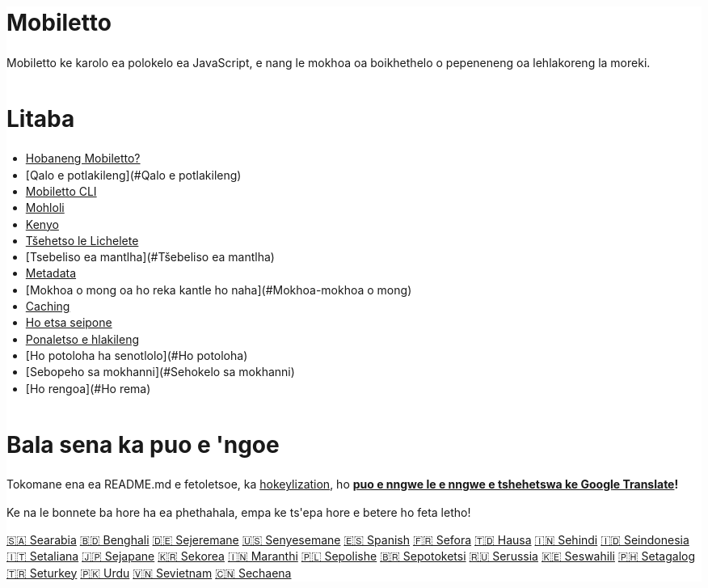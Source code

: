 Mobiletto
 =========

 Mobiletto ke karolo ea polokelo ea JavaScript, e nang le mokhoa oa boikhethelo o pepeneneng oa lehlakoreng la moreki.

 # Litaba
 * [Hobaneng Mobiletto?](#Hobaneng-Mobiletto?)
 * [Qalo e potlakileng](#Qalo e potlakileng)
 * [Mobiletto CLI](#mobiletto-cli)
 * [Mohloli](#Mohloli)
 * [Kenyo](#Kenyeletso)
 * [Tšehetso le Lichelete](#Tšehetso-le-Lichelete)
 * [Tsebeliso ea mantlha](#Tšebeliso ea mantlha)
 * [Metadata](#Metadata)
 * [Mokhoa o mong oa ho reka kantle ho naha](#Mokhoa-mokhoa o mong)
 * [Caching](#Caching)
 * [Ho etsa seipone](#Mirroring)
 * [Ponaletso e hlakileng](#Ponaletso-encryption)
 * [Ho potoloha ha senotlolo](#Ho potoloha)
 * [Sebopeho sa mokhanni](#Sehokelo sa mokhanni)
 * [Ho rengoa](#Ho rema)

 # Bala sena ka puo e 'ngoe
 Tokomane ena ea README.md e fetoletsoe, ka [hokeylization](https://github.com/cobbzilla/hokeylization), ho
 **[puo e nngwe le e nngwe e tshehetswa ke Google Translate](https://cloud.google.com/translate/docs/languages)!**

 Ke na le bonnete ba hore ha ea phethahala, empa ke ts'epa hore e betere ho feta letho!

 [🇸🇦 Searabia](../ar/README.md)
 [🇧🇩 Benghali](../bn/README.md)
 [🇩🇪 Sejeremane](../de/README.md)
 [🇺🇸 Senyesemane](../en/README.md)
 [🇪🇸 Spanish](../es/README.md)
 [🇫🇷 Sefora](../fr/README.md)
 [🇹🇩 Hausa](../ha/README.md)
 [🇮🇳 Sehindi](../hi/README.md)
 [🇮🇩 Seindonesia](../id/README.md)
 [🇮🇹 Setaliana](../it/README.md)
 [🇯🇵 Sejapane](../ja/README.md)
 [🇰🇷 Sekorea](../ko/README.md)
 [🇮🇳 Maranthi](../mr/README.md)
 [🇵🇱 Sepolishe](../pl/README.md)
 [🇧🇷 Sepotoketsi](../pt/README.md)
 [🇷🇺 Serussia](../ru/README.md)
 [🇰🇪 Seswahili](../sw/README.md)
 [🇵🇭 Setagalog](../tl/README.md)
 [🇹🇷 Seturkey](../tr/README.md)
 [🇵🇰 Urdu](../ur/README.md)
 [🇻🇳 Sevietnam](../vi/README.md)
 [🇨🇳 Sechaena](../zh/README.md)
